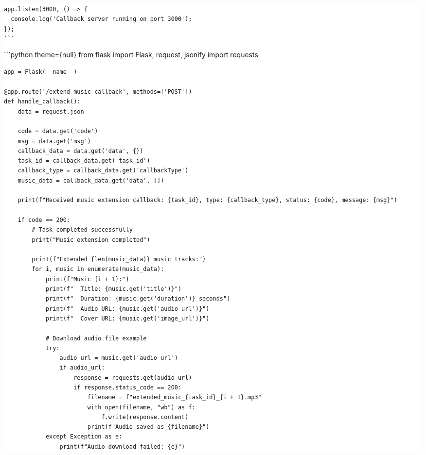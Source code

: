     app.listen(3000, () => {
      console.log('Callback server running on port 3000');
    });
    ```
  </Tab>

  <Tab title="Python">
    ```python  theme={null}
    from flask import Flask, request, jsonify
    import requests

    app = Flask(__name__)

    @app.route('/extend-music-callback', methods=['POST'])
    def handle_callback():
        data = request.json
        
        code = data.get('code')
        msg = data.get('msg')
        callback_data = data.get('data', {})
        task_id = callback_data.get('task_id')
        callback_type = callback_data.get('callbackType')
        music_data = callback_data.get('data', [])
        
        print(f"Received music extension callback: {task_id}, type: {callback_type}, status: {code}, message: {msg}")
        
        if code == 200:
            # Task completed successfully
            print("Music extension completed")
            
            print(f"Extended {len(music_data)} music tracks:")
            for i, music in enumerate(music_data):
                print(f"Music {i + 1}:")
                print(f"  Title: {music.get('title')}")
                print(f"  Duration: {music.get('duration')} seconds")
                print(f"  Audio URL: {music.get('audio_url')}")
                print(f"  Cover URL: {music.get('image_url')}")
                
                # Download audio file example
                try:
                    audio_url = music.get('audio_url')
                    if audio_url:
                        response = requests.get(audio_url)
                        if response.status_code == 200:
                            filename = f"extended_music_{task_id}_{i + 1}.mp3"
                            with open(filename, "wb") as f:
                                f.write(response.content)
                            print(f"Audio saved as {filename}")
                except Exception as e:
                    print(f"Audio download failed: {e}")
                    